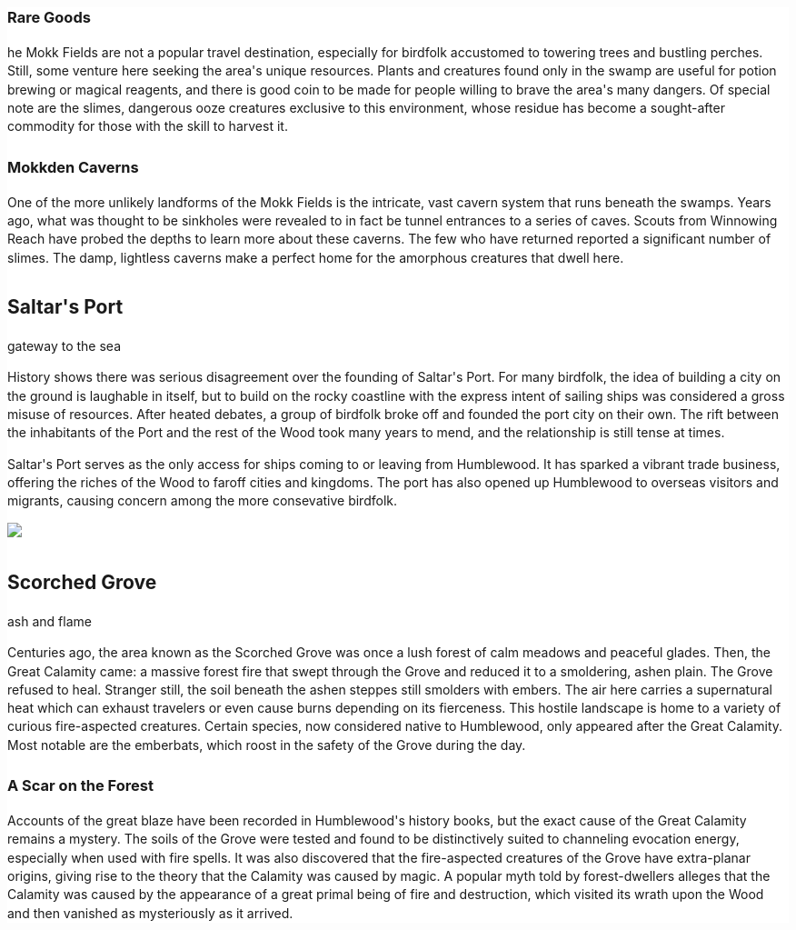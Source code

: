 ### Rare Goods

he Mokk Fields are not a popular travel destination, especially for birdfolk accustomed to towering trees and bustling perches. Still, some venture here seeking the area's unique resources. Plants and creatures found only in the swamp are useful for potion brewing or magical reagents, and there is good coin to be made for people willing to brave the area's many dangers. Of special note are the slimes, dangerous ooze creatures exclusive to this environment, whose residue has become a sought-after commodity for those with the skill to harvest it.

### Mokkden Caverns

One of the more unlikely landforms of the Mokk Fields is the intricate, vast cavern system that runs beneath the swamps. Years ago, what was thought to be sinkholes were revealed to in fact be tunnel entrances to a series of caves. Scouts from Winnowing Reach have probed the depths to learn more about these caverns. The few who have returned reported a significant number of slimes. The damp, lightless caverns make a perfect home for the amorphous creatures that dwell here.

## Saltar's Port

gateway to the sea

History shows there was serious disagreement over the founding of Saltar's Port. For many birdfolk, the idea of building a city on the ground is laughable in itself, but to build on the rocky coastline with the express intent of sailing ships was considered a gross misuse of resources. After heated debates, a group of birdfolk broke off and founded the port city on their own. The rift between the inhabitants of the Port and the rest of the Wood took many years to mend, and the relationship is still tense at times.

Saltar's Port serves as the only access for ships coming to or leaving from Humblewood. It has sparked a vibrant trade business, offering the riches of the Wood to faroff cities and kingdoms. The port has also opened up Humblewood to overseas visitors and migrants, causing concern among the more consevative birdfolk.

![](/3-Mechanics/CLI/books/humblewood-campaign-setting/img/saltars-port.webp#center)

## Scorched Grove

ash and flame

Centuries ago, the area known as the Scorched Grove was once a lush forest of calm meadows and peaceful glades. Then, the Great Calamity came: a massive forest fire that swept through the Grove and reduced it to a smoldering, ashen plain. The Grove refused to heal. Stranger still, the soil beneath the ashen steppes still smolders with embers. The air here carries a supernatural heat which can exhaust travelers or even cause burns depending on its fierceness. This hostile landscape is home to a variety of curious fire-aspected creatures. Certain species, now considered native to Humblewood, only appeared after the Great Calamity. Most notable are the emberbats, which roost in the safety of the Grove during the day.

### A Scar on the Forest

Accounts of the great blaze have been recorded in Humblewood's history books, but the exact cause of the Great Calamity remains a mystery. The soils of the Grove were tested and found to be distinctively suited to channeling evocation energy, especially when used with fire spells. It was also discovered that the fire-aspected creatures of the Grove have extra-planar origins, giving rise to the theory that the Calamity was caused by magic. A popular myth told by forest-dwellers alleges that the Calamity was caused by the appearance of a great primal being of fire and destruction, which visited its wrath upon the Wood and then vanished as mysteriously as it arrived.

